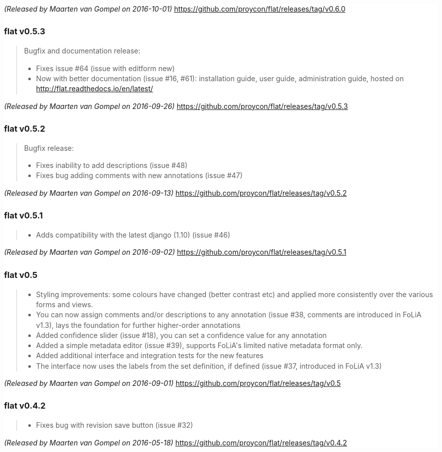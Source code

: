 
*(Released by Maarten van Gompel on 2016-10-01)*
https://github.com/proycon/flat/releases/tag/v0.6.0

### flat v0.5.3

> Bugfix and documentation release:
> - Fixes issue #64 (issue with editform new)
> - Now with better documentation (issue #16, #61): installation guide, user guide, administration guide, hosted on http://flat.readthedocs.io/en/latest/


*(Released by Maarten van Gompel on 2016-09-26)*
https://github.com/proycon/flat/releases/tag/v0.5.3

### flat v0.5.2

> Bugfix release:
> - Fixes inability to add descriptions (issue #48)
> - Fixes bug adding comments with new annotations (issue #47)


*(Released by Maarten van Gompel on 2016-09-13)*
https://github.com/proycon/flat/releases/tag/v0.5.2

### flat v0.5.1

> - Adds compatibility with the latest django (1.10) (issue #46)


*(Released by Maarten van Gompel on 2016-09-02)*
https://github.com/proycon/flat/releases/tag/v0.5.1

### flat v0.5

> - Styling improvements: some colours have changed (better contrast etc) and applied more consistently over the various forms and views.
> - You can now assign comments and/or descriptions to any annotation (issue #38, comments are introduced in FoLiA v1.3), lays the foundation for further higher-order annotations
> - Added confidence slider (issue #18), you can set a confidence value for any annotation
> - Added a simple metadata editor (issue #39), supports FoLiA's limited native metadata format only.
> - Added additional interface and integration tests for the new features
> - The interface now uses the labels from the set definition, if defined (issue #37, introduced in FoLiA v1.3)


*(Released by Maarten van Gompel on 2016-09-01)*
https://github.com/proycon/flat/releases/tag/v0.5

### flat v0.4.2

> - Fixes bug with revision save button (issue #32)


*(Released by Maarten van Gompel on 2016-05-18)*
https://github.com/proycon/flat/releases/tag/v0.4.2
